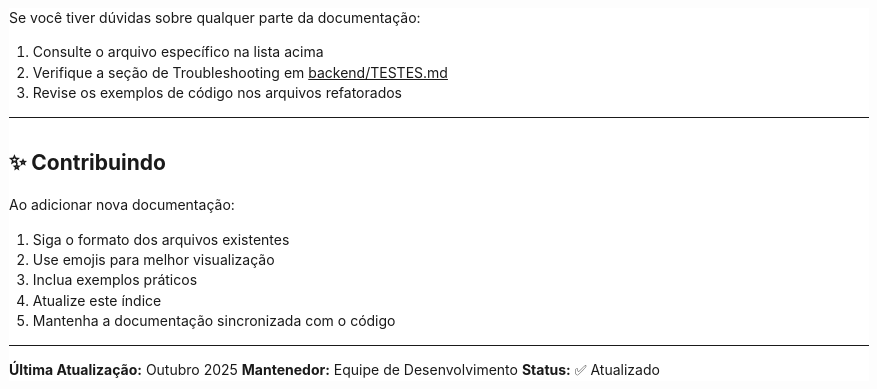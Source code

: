 Se você tiver dúvidas sobre qualquer parte da documentação:

1. Consulte o arquivo específico na lista acima
2. Verifique a seção de Troubleshooting em [backend/TESTES.md](./backend/TESTES.md)
3. Revise os exemplos de código nos arquivos refatorados

---

## ✨ Contribuindo

Ao adicionar nova documentação:
1. Siga o formato dos arquivos existentes
2. Use emojis para melhor visualização
3. Inclua exemplos práticos
4. Atualize este índice
5. Mantenha a documentação sincronizada com o código

---

**Última Atualização:** Outubro 2025
**Mantenedor:** Equipe de Desenvolvimento
**Status:** ✅ Atualizado

